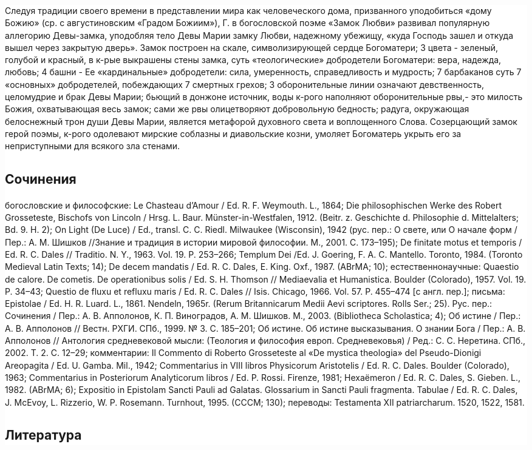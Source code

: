 Cледуя традиции своего времени в представлении мира как человеческого дома, призванного уподобиться «дому Божию» (ср. с августиновским «Градом Божиим»), Г. в богословской поэме «Замок Любви» развивал популярную аллегорию Девы-замка, уподобляя тело Девы Марии замку Любви, надежному убежищу, «куда Господь зашел и откуда вышел через закрытую дверь». Замок построен на скале, символизирующей сердце Богоматери; 3 цвета - зеленый, голубой и красный, в к-рые выкрашены стены замка, суть «теологические» добродетели Богоматери: вера, надежда, любовь; 4 башни - Ее «кардинальные» добродетели: сила, умеренность, справедливость и мудрость; 7 барбаканов суть 7 «основных» добродетелей, побеждающих 7 смертных грехов; 3 оборонительные линии означают девственность, целомудрие и брак Девы Марии; бьющий в донжоне источник, воды к-рого наполняют оборонительные рвы,- это милость Божия, охватывающая весь замок; сами же рвы олицетворяют добровольную бедность; радуга, окружающая белоснежный трон души Девы Марии, является метафорой духовного света и воплощенного Слова. Созерцающий замок герой поэмы, к-рого одолевают мирские соблазны и диавольские козни, умоляет Богоматерь укрыть его за неприступными для всякого зла стенами.

## Сочинения

богословские и философские: Le Chasteau d’Amour / Ed. R. F. Weymouth. L., 1864; Die philosophischen Werke des Robert Grosseteste, Bischofs von Lincoln / Hrsg. L. Baur. Münster-in-Westfalen, 1912. (Beitr. z. Geschichte d. Philosophie d. Mittelalters; Bd. 9. H. 2); On Light (De Luce) / Ed., transl. C. C. Riedl. Milwaukee (Wisconsin), 1942 (рус. пер.: О свете, или О начале форм / Пер.: А. М. Шишков //Знание и традиция в истории мировой философии. М., 2001. С. 173–195); De finitate motus et temporis / Ed. R. C. Dales // Traditio. N. Y., 1963. Vol. 19. P. 253–266; Templum Dei /Ed. J. Goering, F. A. C. Mantello. Toronto, 1984. (Toronto Medieval Latin Texts; 14); De decem mandatis / Ed. R. C. Dales, E. King. Oxf., 1987. (ABrMA; 10); естественнонаучные: Quaestio de calore. De cometis. De operationibus solis / Ed. S. H. Thomson // Mediaevalia et Humanistica. Boulder (Colorado), 1957. Vol. 19. P. 34–43; Questio de fluxu et refluxu maris / Ed. R. C. Dales // Isis. Chicago, 1966. Vol. 57. P. 455–474 [с англ. пер.]; письма: Epistolae / Ed. H. R. Luard. L., 1861. Nendeln, 1965r. (Rerum Britannicarum Medii Aevi scriptores. Rolls Ser.; 25). Рус. пер.: Сочинения / Пер.: А. В. Апполонов, К. П. Виноградов, А. М. Шишков. М., 2003. (Bibliotheca Scholastica; 4); Об истине / Пер.: А. В. Апполонов // Вестн. РХГИ. СПб., 1999. № 3. С. 185–201; Об истине. Об истине высказывания. О знании Бога / Пер.: А. В. Апполонов // Антология средневековой мысли: (Теология и философия европ. Средневековья) / Ред.: С. С. Неретина. СПб., 2002.
Т. 2. С. 12–29; комментарии: Il Commento di Roberto Grosseteste al «De mystica theologia» del Pseudo-Dionigi Areopagita / Ed. U. Gamba. Mil., 1942; Commentarius in VIII libros Physicorum Aristotelis / Ed. R. C. Dales. Boulder (Colorado), 1963; Commentarius in Posteriorum Analyticorum libros / Ed. P. Rossi. Firenze, 1981; Hexaёmeron / Ed. R. C. Dales, S. Gieben. L., 1982. (ABrMA; 6); Expositio in Epistolam Sancti Pauli ad Galatas. Glossarium in Sancti Pauli fragmenta. Tabulae / Ed. R. C. Dales, J. McEvoy, L. Rizzerio, W. P. Rosemann. Turnhout, 1995. (CCCM; 130); переводы: Testamenta XII patriarcharum. 1520, 1522, 1581.

## Литература
